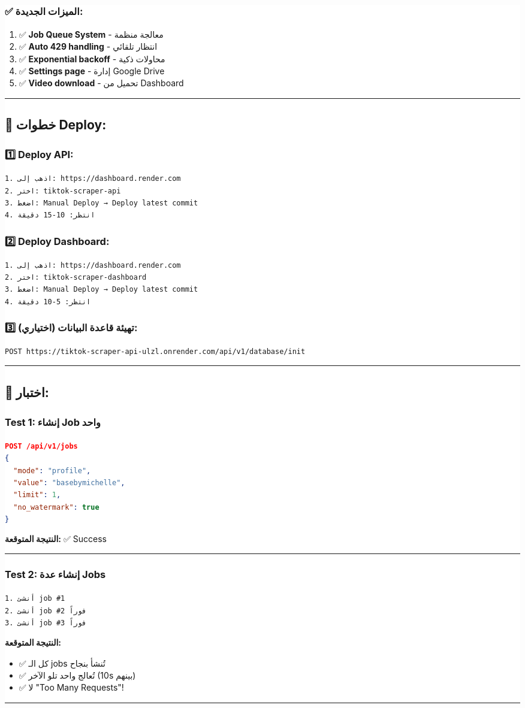 ### ✅ الميزات الجديدة:
1. ✅ **Job Queue System** - معالجة منظمة
2. ✅ **Auto 429 handling** - انتظار تلقائي
3. ✅ **Exponential backoff** - محاولات ذكية
4. ✅ **Settings page** - إدارة Google Drive
5. ✅ **Video download** - تحميل من Dashboard

---

## 🚀 خطوات Deploy:

### 1️⃣ Deploy API:
```
1. اذهب إلى: https://dashboard.render.com
2. اختر: tiktok-scraper-api
3. اضغط: Manual Deploy → Deploy latest commit
4. انتظر: 10-15 دقيقة
```

### 2️⃣ Deploy Dashboard:
```
1. اذهب إلى: https://dashboard.render.com
2. اختر: tiktok-scraper-dashboard
3. اضغط: Manual Deploy → Deploy latest commit
4. انتظر: 5-10 دقيقة
```

### 3️⃣ تهيئة قاعدة البيانات (اختياري):
```
POST https://tiktok-scraper-api-ulzl.onrender.com/api/v1/database/init
```

---

## 🧪 اختبار:

### Test 1: إنشاء Job واحد
```json
POST /api/v1/jobs
{
  "mode": "profile",
  "value": "basebymichelle",
  "limit": 1,
  "no_watermark": true
}
```
**النتيجة المتوقعة:** ✅ Success

---

### Test 2: إنشاء عدة Jobs
```
1. أنشئ job #1
2. أنشئ job #2 فوراً
3. أنشئ job #3 فوراً
```
**النتيجة المتوقعة:** 
- ✅ كل الـ jobs تُنشأ بنجاح
- ✅ تُعالج واحد تلو الآخر (10s بينهم)
- ✅ لا "Too Many Requests"!

---